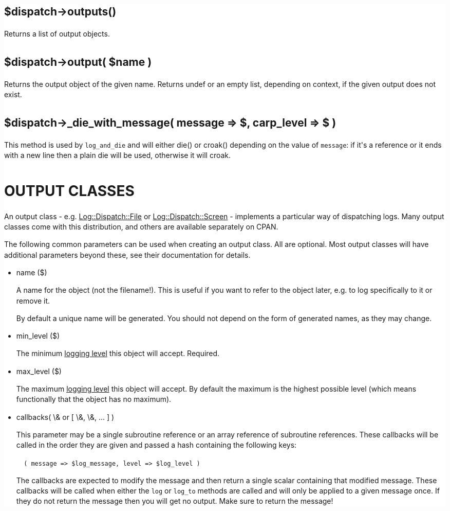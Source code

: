 ## $dispatch->outputs()

Returns a list of output objects.

## $dispatch->output( $name )

Returns the output object of the given name. Returns undef or an empty list,
depending on context, if the given output does not exist.

## $dispatch->\_die\_with\_message( message => $, carp\_level => $ )

This method is used by `log_and_die` and will either die() or croak()
depending on the value of `message`: if it's a reference or it ends with a new
line then a plain die will be used, otherwise it will croak.

# OUTPUT CLASSES

An output class - e.g. [Log::Dispatch::File](https://metacpan.org/pod/Log%3A%3ADispatch%3A%3AFile) or [Log::Dispatch::Screen](https://metacpan.org/pod/Log%3A%3ADispatch%3A%3AScreen) -
implements a particular way of dispatching logs. Many output classes come with
this distribution, and others are available separately on CPAN.

The following common parameters can be used when creating an output class. All
are optional. Most output classes will have additional parameters beyond these,
see their documentation for details.

- name ($)

    A name for the object (not the filename!). This is useful if you want to refer
    to the object later, e.g. to log specifically to it or remove it.

    By default a unique name will be generated. You should not depend on the form
    of generated names, as they may change.

- min\_level ($)

    The minimum [logging level](#log-levels) this object will accept. Required.

- max\_level ($)

    The maximum [logging level](#log-levels) this object will accept. By default
    the maximum is the highest possible level (which means functionally that the
    object has no maximum).

- callbacks( \\& or \[ \\&, \\&, ... \] )

    This parameter may be a single subroutine reference or an array reference of
    subroutine references. These callbacks will be called in the order they are
    given and passed a hash containing the following keys:

        ( message => $log_message, level => $log_level )

    The callbacks are expected to modify the message and then return a single
    scalar containing that modified message. These callbacks will be called when
    either the `log` or `log_to` methods are called and will only be applied to a
    given message once. If they do not return the message then you will get no
    output. Make sure to return the message!
